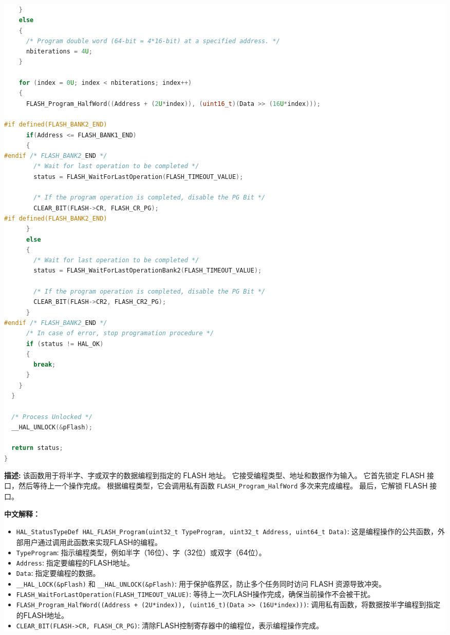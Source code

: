 ```c
    }
    else
    {
      /* Program double word (64-bit = 4*16-bit) at a specified address. */
      nbiterations = 4U;
    }

    for (index = 0U; index < nbiterations; index++)
    {
      FLASH_Program_HalfWord((Address + (2U*index)), (uint16_t)(Data >> (16U*index)));

#if defined(FLASH_BANK2_END)
      if(Address <= FLASH_BANK1_END)
      {
#endif /* FLASH_BANK2_END */
        /* Wait for last operation to be completed */
        status = FLASH_WaitForLastOperation(FLASH_TIMEOUT_VALUE);
    
        /* If the program operation is completed, disable the PG Bit */
        CLEAR_BIT(FLASH->CR, FLASH_CR_PG);
#if defined(FLASH_BANK2_END)
      }
      else
      {
        /* Wait for last operation to be completed */
        status = FLASH_WaitForLastOperationBank2(FLASH_TIMEOUT_VALUE);
        
        /* If the program operation is completed, disable the PG Bit */
        CLEAR_BIT(FLASH->CR2, FLASH_CR2_PG);
      }
#endif /* FLASH_BANK2_END */
      /* In case of error, stop programation procedure */
      if (status != HAL_OK)
      {
        break;
      }
    }
  }

  /* Process Unlocked */
  __HAL_UNLOCK(&pFlash);

  return status;
}
```

**描述:**  该函数用于将半字、字或双字的数据编程到指定的 FLASH 地址。 它接受编程类型、地址和数据作为输入。  它首先锁定 FLASH 接口，然后等待上一个操作完成。 根据编程类型，它会调用私有函数 `FLASH_Program_HalfWord` 多次来完成编程。 最后，它解锁 FLASH 接口。

**中文解释：**
*   `HAL_StatusTypeDef HAL_FLASH_Program(uint32_t TypeProgram, uint32_t Address, uint64_t Data)`: 这是编程操作的公共函数，外部用户通过调用此函数来实现FLASH的编程。
*   `TypeProgram`: 指示编程类型，例如半字（16位）、字（32位）或双字（64位）。
*   `Address`: 指定要编程的FLASH地址。
*   `Data`:  指定要编程的数据。
*   `__HAL_LOCK(&pFlash)` 和 `__HAL_UNLOCK(&pFlash)`:  用于保护临界区，防止多个任务同时访问 FLASH 资源导致冲突。
*   `FLASH_WaitForLastOperation(FLASH_TIMEOUT_VALUE)`: 等待上一次FLASH操作完成，确保当前操作不会被干扰。
*   `FLASH_Program_HalfWord((Address + (2U*index)), (uint16_t)(Data >> (16U*index)))`: 调用私有函数，将数据按半字编程到指定的FLASH地址。
*   `CLEAR_BIT(FLASH->CR, FLASH_CR_PG)`: 清除FLASH控制寄存器中的编程位，表示编程操作完成。
